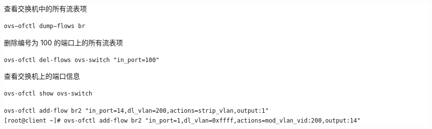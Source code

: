 查看交换机中的所有流表项
```
ovs−ofctl dump−flows br
```

删除编号为 100 的端口上的所有流表项
```
ovs-ofctl del-flows ovs-switch "in_port=100"
```

查看交换机上的端口信息
```
ovs-ofctl show ovs-switch
```


```
ovs-ofctl add-flow br2 "in_port=14,dl_vlan=200,actions=strip_vlan,output:1"
[root@client ~]# ovs-ofctl add-flow br2 "in_port=1,dl_vlan=0xffff,actions=mod_vlan_vid:200,output:14"
```
